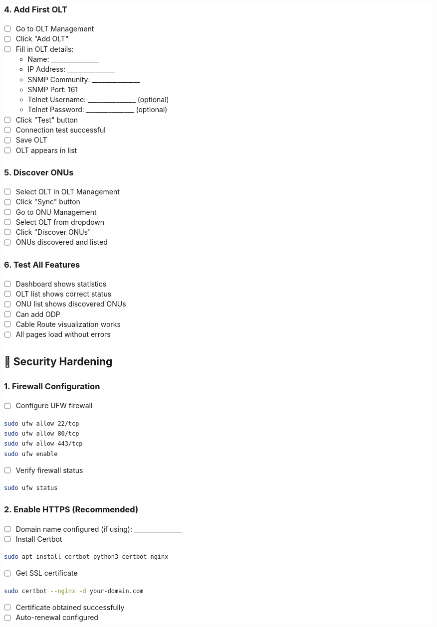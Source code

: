 ### 4. Add First OLT
- [ ] Go to OLT Management
- [ ] Click "Add OLT"
- [ ] Fill in OLT details:
  - Name: _______________
  - IP Address: _______________
  - SNMP Community: _______________
  - SNMP Port: 161
  - Telnet Username: _______________ (optional)
  - Telnet Password: _______________ (optional)
- [ ] Click "Test" button
- [ ] Connection test successful
- [ ] Save OLT
- [ ] OLT appears in list

### 5. Discover ONUs
- [ ] Select OLT in OLT Management
- [ ] Click "Sync" button
- [ ] Go to ONU Management
- [ ] Select OLT from dropdown
- [ ] Click "Discover ONUs"
- [ ] ONUs discovered and listed

### 6. Test All Features
- [ ] Dashboard shows statistics
- [ ] OLT list shows correct status
- [ ] ONU list shows discovered ONUs
- [ ] Can add ODP
- [ ] Cable Route visualization works
- [ ] All pages load without errors

## 🔐 Security Hardening

### 1. Firewall Configuration
- [ ] Configure UFW firewall
```bash
sudo ufw allow 22/tcp
sudo ufw allow 80/tcp
sudo ufw allow 443/tcp
sudo ufw enable
```
- [ ] Verify firewall status
```bash
sudo ufw status
```

### 2. Enable HTTPS (Recommended)
- [ ] Domain name configured (if using): _______________
- [ ] Install Certbot
```bash
sudo apt install certbot python3-certbot-nginx
```
- [ ] Get SSL certificate
```bash
sudo certbot --nginx -d your-domain.com
```
- [ ] Certificate obtained successfully
- [ ] Auto-renewal configured

